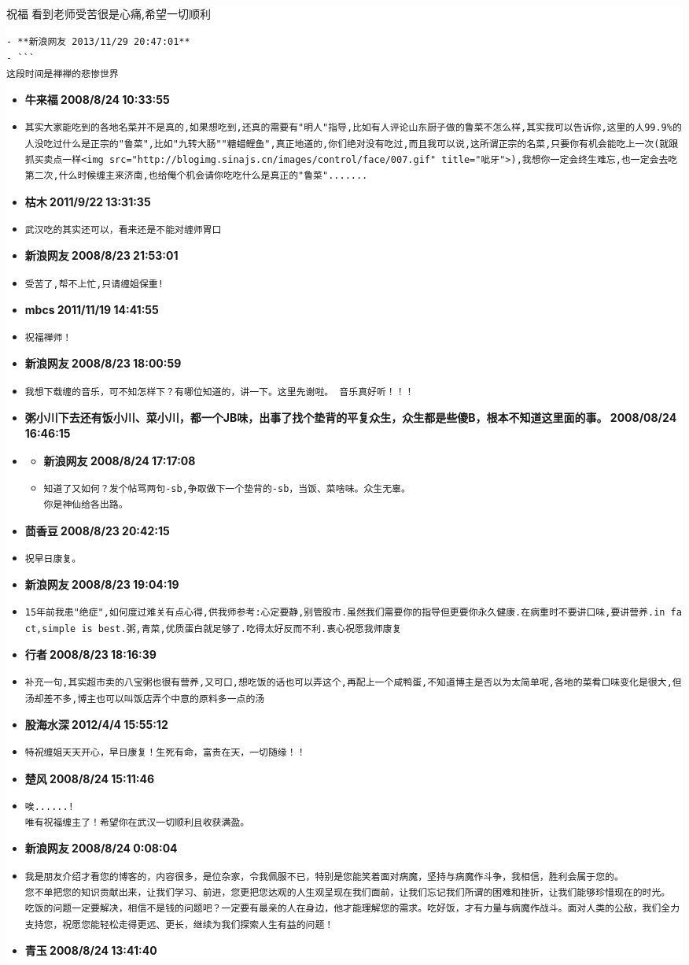   祝福
  看到老师受苦很是心痛,希望一切顺利
  ```
- **新浪网友 2013/11/29 20:47:01**
- ```
  这段时间是禅禅的悲惨世界
  ```
- **牛来福 2008/8/24 10:33:55**
- ```
  其实大家能吃到的各地名菜并不是真的,如果想吃到,还真的需要有"明人"指导,比如有人评论山东厨子做的鲁菜不怎么样,其实我可以告诉你,这里的人99.9%的人没吃过什么是正宗的"鲁菜",比如"九转大肠""糖蜡鲤鱼",真正地道的,你们绝对没有吃过,而且我可以说,这所谓正宗的名菜,只要你有机会能吃上一次(就跟抓买卖点一样<img src="http://blogimg.sinajs.cn/images/control/face/007.gif" title="呲牙">),我想你一定会终生难忘,也一定会去吃第二次,什么时候缠主来济南,也给俺个机会请你吃吃什么是真正的"鲁菜".......
  ```
- **枯木 2011/9/22 13:31:35**
- ```
  武汉吃的其实还可以，看来还是不能对缠师胃口
  ```
- **新浪网友 2008/8/23 21:53:01**
- ```
  受苦了,帮不上忙,只请缠姐保重!
  ```
- **mbcs 2011/11/19 14:41:55**
- ```
  祝福禅师！
  ```
- **新浪网友 2008/8/23 18:00:59**
- ```
  我想下载缠的音乐，可不知怎样下？有哪位知道的，讲一下。这里先谢啦。 音乐真好听！！！
  ```
- **粥小川下去还有饭小川、菜小川，都一个JB味，出事了找个垫背的平复众生，众生都是些傻B，根本不知道这里面的事。 2008/08/24 16:46:15**
- ```

  ```
   - **新浪网友 2008/8/24 17:17:08**
   - ```
     知道了又如何？发个帖骂两句-sb,争取做下一个垫背的-sb，当饭、菜啥味。众生无辜。
     你是神仙给各出路。
     ```
- **茴香豆 2008/8/23 20:42:15**
- ```
  祝早日康复。
  ```
- **新浪网友 2008/8/23 19:04:19**
- ```
  15年前我患"绝症",如何度过难关有点心得,供我师参考:心定要静,别管股市.虽然我们需要你的指导但更要你永久健康.在病重时不要讲口味,要讲营养.in fact,simple is best.粥,青菜,优质蛋白就足够了.吃得太好反而不利.衷心祝愿我师康复
  ```
- **行者 2008/8/23 18:16:39**
- ```
  补充一句,其实超市卖的八宝粥也很有营养,又可口,想吃饭的话也可以弄这个,再配上一个咸鸭蛋,不知道博主是否以为太简单呢,各地的菜肴口味变化是很大,但汤却差不多,博主也可以叫饭店弄个中意的原料多一点的汤
  ```
- **股海水深 2012/4/4 15:55:12**
- ```
  特祝缠姐天天开心，早日康复！生死有命，富贵在天，一切随缘！！
  ```
- **楚风 2008/8/24 15:11:46**
- ```
  唉......!
  唯有祝福缠主了！希望你在武汉一切顺利且收获满盈。
  ```
- **新浪网友 2008/8/24 0:08:04**
- ```
  我是朋友介绍才看您的博客的，内容很多，是位杂家，令我佩服不已，特别是您能笑着面对病魔，坚持与病魔作斗争，我相信，胜利会属于您的。
  您不单把您的知识贡献出来，让我们学习、前进，您更把您达观的人生观呈现在我们面前，让我们忘记我们所谓的困难和挫折，让我们能够珍惜现在的时光。
  吃饭的问题一定要解决，相信不是钱的问题吧？一定要有最亲的人在身边，他才能理解您的需求。吃好饭，才有力量与病魔作战斗。面对人类的公敌，我们全力支持您，祝愿您能轻松走得更远、更长，继续为我们探索人生有益的问题！
  ```
- **青玉 2008/8/24 13:41:40**